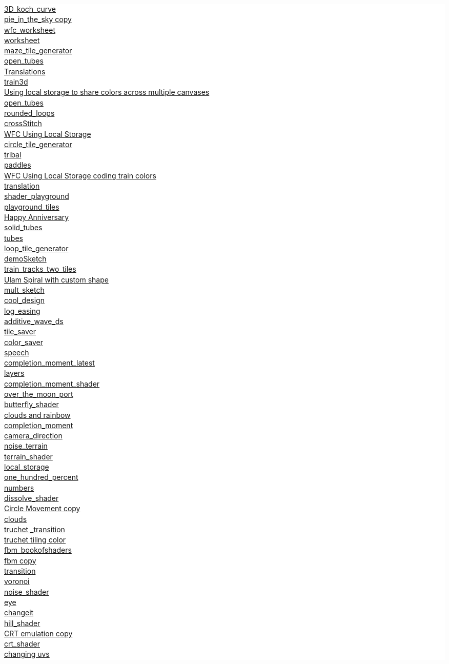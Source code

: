 [3D\_koch\_curve](https://editor.p5js.org/kfahn/sketches/bhnlt1jYi)  
[pie\_in\_the\_sky copy](https://editor.p5js.org/kfahn/sketches/O9oEHqPy7)  
[wfc\_worksheet](https://editor.p5js.org/kfahn/sketches/AVbuYIAAX)  
[worksheet](https://editor.p5js.org/kfahn/sketches/pr8pdGDai)  
[maze\_tile\_generator](https://editor.p5js.org/kfahn/sketches/yQi6TpmJ8)  
[open\_tubes](https://editor.p5js.org/kfahn/sketches/paqoz5Y3w)  
[Translations](https://editor.p5js.org/kfahn/sketches/6BJ0ROzvJ)  
[train3d](https://editor.p5js.org/kfahn/sketches/y-oZncryR)  
[Using local storage to share colors  across multiple canvases](https://editor.p5js.org/kfahn/sketches/F6auvGXSX)  
[open\_tubes](https://editor.p5js.org/kfahn/sketches/4qdKBq3Nn)  
[rounded\_loops](https://editor.p5js.org/kfahn/sketches/9x_QVrOZg)  
[crossStitch](https://editor.p5js.org/kfahn/sketches/5k39TY53-)  
[WFC  Using Local Storage](https://editor.p5js.org/kfahn/sketches/iNUF-Lgdf)  
[circle\_tile\_generator](https://editor.p5js.org/kfahn/sketches/ARaEvVMsF)  
[tribal](https://editor.p5js.org/kfahn/sketches/KZJJm63oD)  
[paddles](https://editor.p5js.org/kfahn/sketches/ObvaO3hJd)  
[WFC  Using Local Storage coding train colors](https://editor.p5js.org/kfahn/sketches/fkYFNMaJb)  
[translation](https://editor.p5js.org/kfahn/sketches/Z-Amz_GKA)  
[shader\_playground](https://editor.p5js.org/kfahn/sketches/r-iCHNi1v)  
[playground\_tiles](https://editor.p5js.org/kfahn/sketches/iXjxHf2jP)  
[Happy Anniversary](https://editor.p5js.org/kfahn/sketches/8sdfTFqCJ)  
[solid\_tubes](https://editor.p5js.org/kfahn/sketches/kl9v0gw4-)  
[tubes](https://editor.p5js.org/kfahn/sketches/gP2-q95ZR)  
[loop\_tile\_generator](https://editor.p5js.org/kfahn/sketches/AIuDeJcXH)  
[demoSketch](https://editor.p5js.org/kfahn/sketches/KEQH4wD5Q)  
[train\_tracks\_two\_tiles](https://editor.p5js.org/kfahn/sketches/HjNeYL6lv)  
[Ulam Spiral with custom shape](https://editor.p5js.org/kfahn/sketches/Zy1M1c7eH)  
[mult\_sketch](https://editor.p5js.org/kfahn/sketches/H8dNgd_5R)  
[cool\_design](https://editor.p5js.org/kfahn/sketches/nG2DvW89q)  
[log\_easing](https://editor.p5js.org/kfahn/sketches/1wa2HNd5b)  
[additive\_wave\_ds](https://editor.p5js.org/kfahn/sketches/mLUSFSZJg)  
[tile\_saver](https://editor.p5js.org/kfahn/sketches/gRkq_JH8Y)  
[color\_saver](https://editor.p5js.org/kfahn/sketches/6T_wgrWg6)  
[speech](https://editor.p5js.org/kfahn/sketches/hNZyH_us-)  
[completion\_moment\_latest](https://editor.p5js.org/kfahn/sketches/uFAfUBxR-)  
[layers](https://editor.p5js.org/kfahn/sketches/U0_Sv3dki)  
[completion\_moment\_shader](https://editor.p5js.org/kfahn/sketches/CGnjBjwgP)  
[over\_the\_moon\_port](https://editor.p5js.org/kfahn/sketches/c5NQiuEQK)  
[butterfly\_shader](https://editor.p5js.org/kfahn/sketches/rqvMiYr31)  
[clouds and rainbow](https://editor.p5js.org/kfahn/sketches/hY-6SmAZp)  
[completion\_moment](https://editor.p5js.org/kfahn/sketches/zTlO7Y61I)  
[camera\_direction](https://editor.p5js.org/kfahn/sketches/FCG-t1BIh)  
[noise\_terrain](https://editor.p5js.org/kfahn/sketches/HfIZsWJSv)  
[terrain\_shader](https://editor.p5js.org/kfahn/sketches/bBjspsB-T)  
[local\_storage](https://editor.p5js.org/kfahn/sketches/cyteD-Ir6)  
[one\_hundred\_percent](https://editor.p5js.org/kfahn/sketches/cad-ZMa0h)  
[numbers](https://editor.p5js.org/kfahn/sketches/F3fbkvSe4)  
[dissolve\_shader](https://editor.p5js.org/kfahn/sketches/XGhlWkIpg)  
[Circle Movement copy](https://editor.p5js.org/kfahn/sketches/cYLBVwaTl)  
[clouds](https://editor.p5js.org/kfahn/sketches/4BLHVQ-Kr)  
[truchet \_transition](https://editor.p5js.org/kfahn/sketches/uPwbZ2mOY)  
[truchet tiling color](https://editor.p5js.org/kfahn/sketches/wWdhqZM6I)  
[fbm\_bookofshaders](https://editor.p5js.org/kfahn/sketches/HgPx3f_z-)  
[fbm copy](https://editor.p5js.org/kfahn/sketches/iVvHkw8Ve)  
[transition](https://editor.p5js.org/kfahn/sketches/aAh4CCU-v)  
[voronoi](https://editor.p5js.org/kfahn/sketches/dIjIloUsI)  
[noise\_shader](https://editor.p5js.org/kfahn/sketches/P_TdNqMXU)  
[eye](https://editor.p5js.org/kfahn/sketches/S6onsRrzj)  
[changeit](https://editor.p5js.org/kfahn/sketches/ox0Cxg0Xx)  
[hill\_shader](https://editor.p5js.org/kfahn/sketches/mEEFKn_JY)  
[CRT emulation copy](https://editor.p5js.org/kfahn/sketches/evwVmryLo)  
[crt\_shader](https://editor.p5js.org/kfahn/sketches/x7iSOlkGN)  
[changing uvs](https://editor.p5js.org/kfahn/sketches/ejgaAdrkJ)  